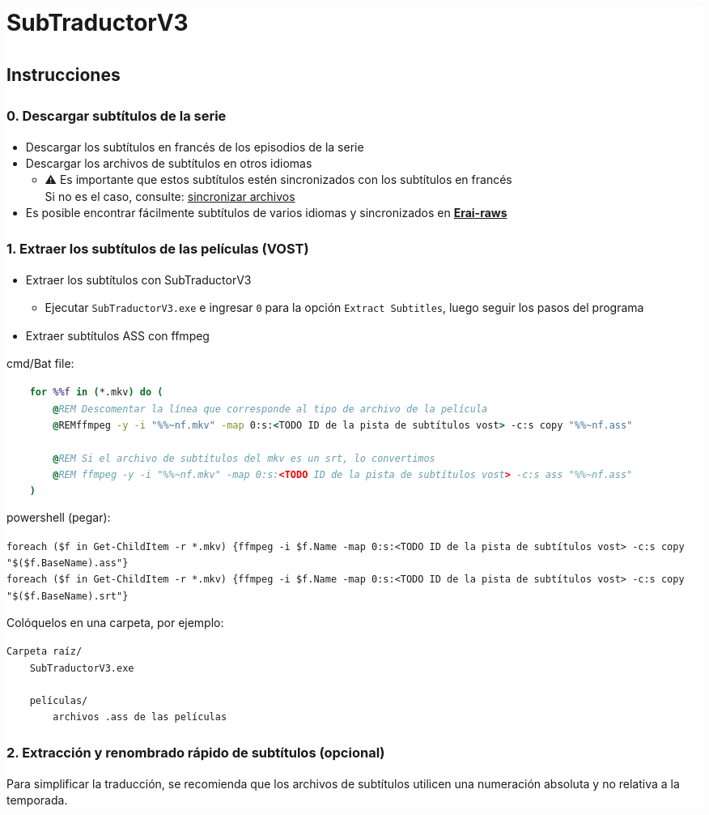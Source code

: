 # SubTraductorV3
## Instrucciones

### 0. Descargar subtítulos de la serie
   - Descargar los subtítulos en francés de los episodios de la serie
   - Descargar los archivos de subtítulos en otros idiomas
     - ⚠ Es importante que estos subtítulos estén sincronizados con los subtítulos en francés  
            Si no es el caso, consulte: [sincronizar archivos]()
   - Es posible encontrar fácilmente subtítulos de varios idiomas y sincronizados en **[Erai-raws](https://www.erai-raws.info/)**

### 1. Extraer los subtítulos de las películas (VOST)
   - Extraer los subtítulos con SubTraductorV3
      - Ejecutar `SubTraductorV3.exe` e ingresar `0` para la opción `Extract Subtitles`, luego seguir los pasos del programa

   - Extraer subtítulos ASS con ffmpeg

cmd/Bat file:
```bat
    for %%f in (*.mkv) do (
        @REM Descomentar la línea que corresponde al tipo de archivo de la película
        @REMffmpeg -y -i "%%~nf.mkv" -map 0:s:<TODO ID de la pista de subtítulos vost> -c:s copy "%%~nf.ass"
        
        @REM Si el archivo de subtítulos del mkv es un srt, lo convertimos 
        @REM ffmpeg -y -i "%%~nf.mkv" -map 0:s:<TODO ID de la pista de subtítulos vost> -c:s ass "%%~nf.ass"
    )
```

powershell (pegar):
```pwsh
foreach ($f in Get-ChildItem -r *.mkv) {ffmpeg -i $f.Name -map 0:s:<TODO ID de la pista de subtítulos vost> -c:s copy "$($f.BaseName).ass"}
foreach ($f in Get-ChildItem -r *.mkv) {ffmpeg -i $f.Name -map 0:s:<TODO ID de la pista de subtítulos vost> -c:s copy "$($f.BaseName).srt"}
```

Colóquelos en una carpeta, por ejemplo:

```
Carpeta raíz/
    SubTraductorV3.exe

    películas/
        archivos .ass de las películas
```

### 2. Extracción y renombrado rápido de subtítulos (opcional)
Para simplificar la traducción, se recomienda que los archivos de subtítulos utilicen una numeración absoluta y no relativa a la temporada.
